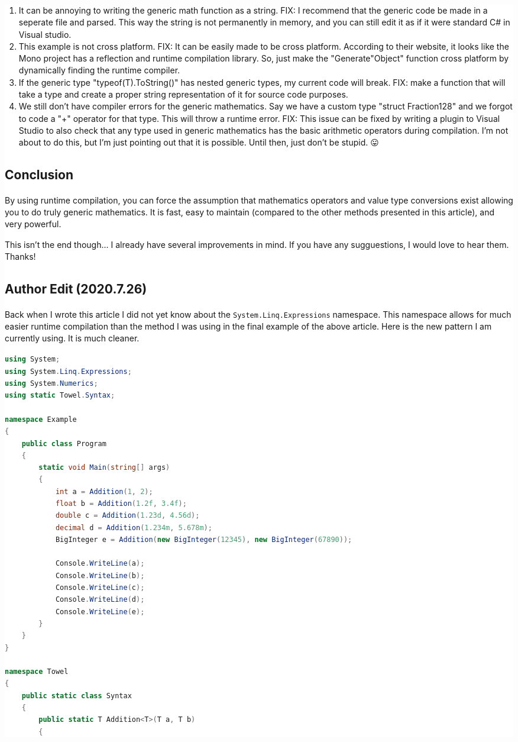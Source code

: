 1. It can be annoying to writing the generic math function as a string. FIX: I recommend that the generic code be made in a seperate file and parsed. This way the string is not permanently in memory, and you can still edit it as if it were standard C# in Visual studio.
2. This example is not cross platform. FIX: It can be easily made to be cross platform. According to their website, it looks like the Mono project has a reflection and runtime compilation library. So, just make the "Generate"Object" function cross platform by dynamically finding the runtime compiler.
3. If the generic type "typeof(T).ToString()" has nested generic types, my current code will break. FIX: make a function that will take a type and create a proper string representation of it for source code purposes.
4. We still don’t have compiler errors for the generic mathematics. Say we have a custom type "struct Fraction128" and we forgot to code a "+" operator for that type. This will throw a runtime error. FIX: This issue can be fixed by writing a plugin to Visual Studio to also check that any type used in generic mathematics has the basic arithmetic operators during compilation. I’m not about to do this, but I’m just pointing out that it is possible. Until then, just don’t be stupid. 😛

## Conclusion

By using runtime compilation, you can force the assumption that mathematics operators and value type conversions exist allowing you to do truly generic mathematics. It is fast, easy to maintain (compared to the other methods presented in this article), and very powerful.

This isn’t the end though... I already have several improvements in mind. If you have any sugguestions, I would love to hear them. Thanks!

## Author Edit (2020.7.26)

Back when I wrote this article I did not yet know about the `System.Linq.Expressions` namespace. This namespace allows for much easier runtime compilation than the method I was using in the final example of the above article. Here is the new pattern I am currently using. It is much cleaner.

```cs
using System;
using System.Linq.Expressions;
using System.Numerics;
using static Towel.Syntax;

namespace Example
{
	public class Program
	{
		static void Main(string[] args)
		{
			int a = Addition(1, 2);
			float b = Addition(1.2f, 3.4f);
			double c = Addition(1.23d, 4.56d);
			decimal d = Addition(1.234m, 5.678m);
			BigInteger e = Addition(new BigInteger(12345), new BigInteger(67890));

			Console.WriteLine(a);
			Console.WriteLine(b);
			Console.WriteLine(c);
			Console.WriteLine(d);
			Console.WriteLine(e);
		}
	}
}

namespace Towel
{
	public static class Syntax
	{
		public static T Addition<T>(T a, T b)
		{
```